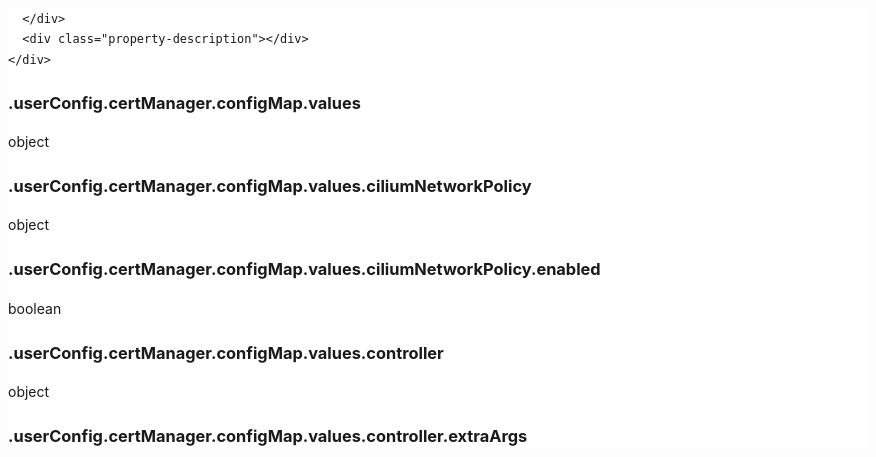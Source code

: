       </div>
      <div class="property-description"></div>
    </div>
  </div>
  <div class="property depth-0">
    <div class="property-header">
      <h3 class="property-path headline-with-link">
        <a class="header-link" href="#userConfig-certManager-configMap-values">
          <i class="fa fa-link"></i>
        </a>.userConfig.certManager.configMap.values</h3>
    </div>
    <div class="property-body">
      <div class="property-meta"><span class="property-type">object</span>&nbsp;
      </div>
      <div class="property-description"></div>
    </div>
  </div>
  <div class="property depth-0">
    <div class="property-header">
      <h3 class="property-path headline-with-link">
        <a class="header-link" href="#userConfig-certManager-configMap-values-ciliumNetworkPolicy">
          <i class="fa fa-link"></i>
        </a>.userConfig.certManager.configMap.values.ciliumNetworkPolicy</h3>
    </div>
    <div class="property-body">
      <div class="property-meta"><span class="property-type">object</span>&nbsp;
      </div>
      <div class="property-description"></div>
    </div>
  </div>
  <div class="property depth-0">
    <div class="property-header">
      <h3 class="property-path headline-with-link">
        <a class="header-link" href="#userConfig-certManager-configMap-values-ciliumNetworkPolicy-enabled">
          <i class="fa fa-link"></i>
        </a>.userConfig.certManager.configMap.values.ciliumNetworkPolicy.enabled</h3>
    </div>
    <div class="property-body">
      <div class="property-meta"><span class="property-type">boolean</span>&nbsp;
      </div>
      <div class="property-description"></div>
    </div>
  </div>
  <div class="property depth-0">
    <div class="property-header">
      <h3 class="property-path headline-with-link">
        <a class="header-link" href="#userConfig-certManager-configMap-values-controller">
          <i class="fa fa-link"></i>
        </a>.userConfig.certManager.configMap.values.controller</h3>
    </div>
    <div class="property-body">
      <div class="property-meta"><span class="property-type">object</span>&nbsp;
      </div>
      <div class="property-description"></div>
    </div>
  </div>
  <div class="property depth-0">
    <div class="property-header">
      <h3 class="property-path headline-with-link">
        <a class="header-link" href="#userConfig-certManager-configMap-values-controller-extraArgs">
          <i class="fa fa-link"></i>
        </a>.userConfig.certManager.configMap.values.controller.extraArgs</h3>
    </div>
    <div class="property-body">